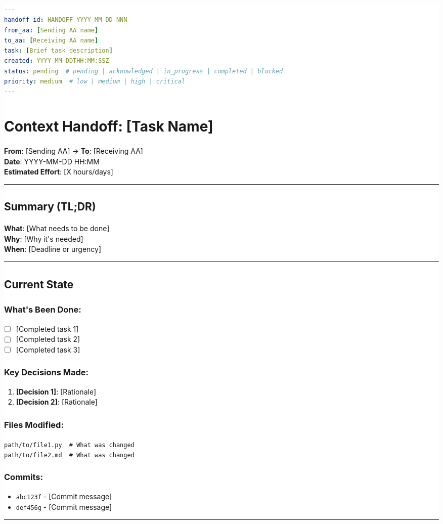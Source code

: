 ```yaml
---
handoff_id: HANDOFF-YYYY-MM-DD-NNN
from_aa: [Sending AA name]
to_aa: [Receiving AA name]
task: [Brief task description]
created: YYYY-MM-DDTHH:MM:SSZ
status: pending  # pending | acknowledged | in_progress | completed | blocked
priority: medium  # low | medium | high | critical
---
```


# Context Handoff: [Task Name]

**From**: [Sending AA] → **To**: [Receiving AA]  
**Date**: YYYY-MM-DD HH:MM  
**Estimated Effort**: [X hours/days]

---

## Summary (TL;DR)



**What**: [What needs to be done]  
**Why**: [Why it's needed]  
**When**: [Deadline or urgency]

---

## Current State

### What's Been Done:
- [ ] [Completed task 1]
- [ ] [Completed task 2]
- [ ] [Completed task 3]

### Key Decisions Made:
1. **[Decision 1]**: [Rationale]
2. **[Decision 2]**: [Rationale]

### Files Modified:
```
path/to/file1.py  # What was changed
path/to/file2.md  # What was changed
```

### Commits:
- `abc123f` - [Commit message]
- `def456g` - [Commit message]

---